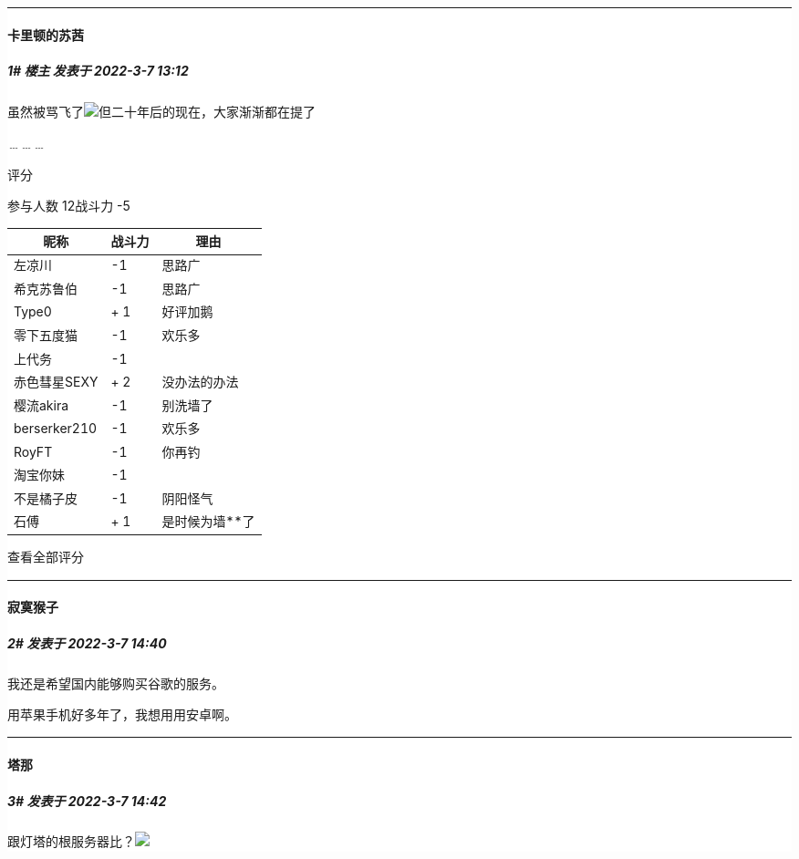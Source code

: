 

*****

####  卡里顿的苏茜  
##### 1#       楼主       发表于 2022-3-7 13:12

虽然被骂飞了<img src="https://static.saraba1st.com/image/smiley/face2017/048.png" referrerpolicy="no-referrer">但二十年后的现在，大家渐渐都在提了

﹍﹍﹍

评分

 参与人数 12战斗力 -5

|昵称|战斗力|理由|
|----|---|---|
| 左凉川|-1|思路广|
| 希克苏鲁伯|-1|思路广|
| Type0| + 1|好评加鹅|
| 零下五度猫|-1|欢乐多|
| 上代务|-1||
| 赤色彗星SEXY| + 2|没办法的办法|
| 樱流akira|-1|别洗墙了|
| berserker210|-1|欢乐多|
| RoyFT|-1|你再钓|
| 淘宝你妹|-1||
| 不是橘子皮|-1|阴阳怪气|
| 石傅| + 1|是时候为墙**了|

查看全部评分

*****

####  寂寞猴子  
##### 2#       发表于 2022-3-7 14:40

我还是希望国内能够购买谷歌的服务。

用苹果手机好多年了，我想用用安卓啊。

*****

####  塔那  
##### 3#       发表于 2022-3-7 14:42

跟灯塔的根服务器比？<img src="https://static.saraba1st.com/image/smiley/face2017/047.png" referrerpolicy="no-referrer">
